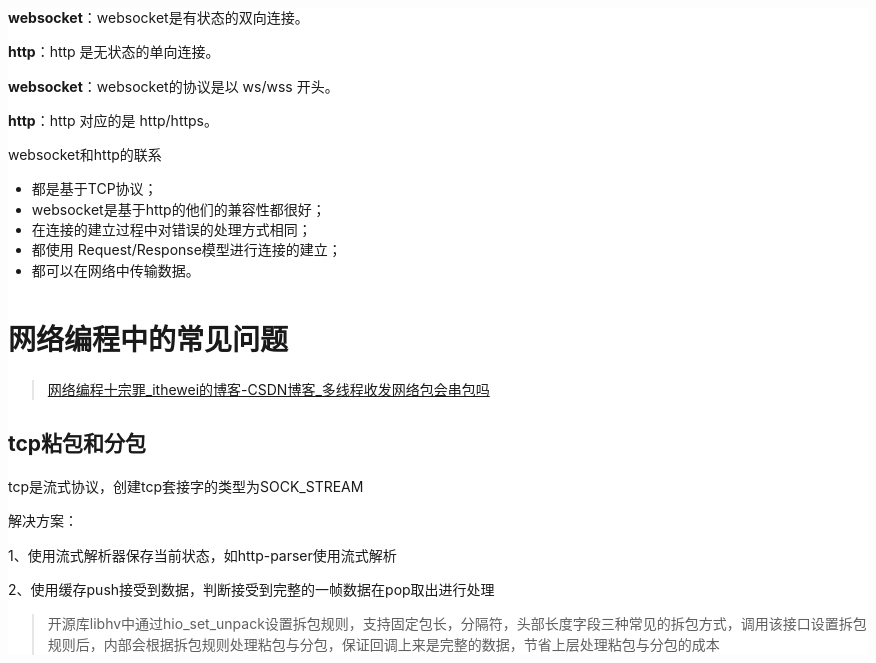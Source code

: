 **websocket**：websocket是有状态的双向连接。

**http**：http 是无状态的单向连接。



**websocket**：websocket的协议是以 ws/wss 开头。

**http**：http 对应的是 http/https。



websocket和http的联系

- 都是基于TCP协议；
- websocket是基于http的他们的兼容性都很好；
- 在连接的建立过程中对错误的处理方式相同；
- 都使用 Request/Response模型进行连接的建立；
- 都可以在网络中传输数据。



# 网络编程中的常见问题



> [网络编程十宗罪_ithewei的博客-CSDN博客_多线程收发网络包会串包吗](https://hewei.blog.csdn.net/article/details/121313149)

## tcp粘包和分包

tcp是流式协议，创建tcp套接字的类型为SOCK_STREAM

解决方案：

1、使用流式解析器保存当前状态，如http-parser使用流式解析

2、使用缓存push接受到数据，判断接受到完整的一帧数据在pop取出进行处理



> 开源库libhv中通过hio_set_unpack设置拆包规则，支持固定包长，分隔符，头部长度字段三种常见的拆包方式，调用该接口设置拆包规则后，内部会根据拆包规则处理粘包与分包，保证回调上来是完整的数据，节省上层处理粘包与分包的成本

